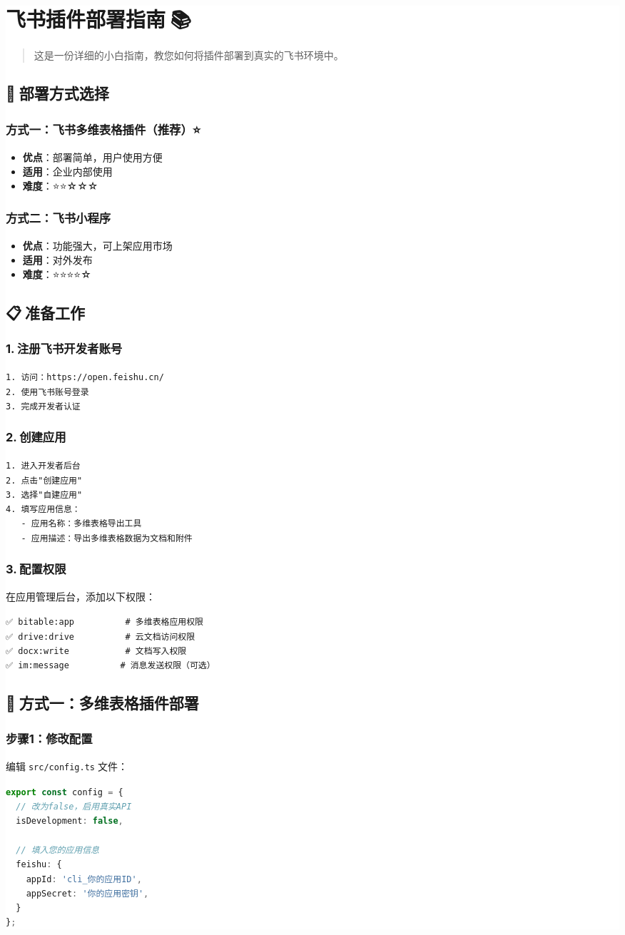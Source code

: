 # 飞书插件部署指南 📚

> 这是一份详细的小白指南，教您如何将插件部署到真实的飞书环境中。

## 🎯 部署方式选择

### 方式一：飞书多维表格插件（推荐）⭐
- **优点**：部署简单，用户使用方便
- **适用**：企业内部使用
- **难度**：⭐⭐☆☆☆

### 方式二：飞书小程序
- **优点**：功能强大，可上架应用市场
- **适用**：对外发布
- **难度**：⭐⭐⭐⭐☆

## 📋 准备工作

### 1. 注册飞书开发者账号
```
1. 访问：https://open.feishu.cn/
2. 使用飞书账号登录
3. 完成开发者认证
```

### 2. 创建应用
```
1. 进入开发者后台
2. 点击"创建应用"
3. 选择"自建应用"
4. 填写应用信息：
   - 应用名称：多维表格导出工具
   - 应用描述：导出多维表格数据为文档和附件
```

### 3. 配置权限
在应用管理后台，添加以下权限：
```
✅ bitable:app          # 多维表格应用权限
✅ drive:drive          # 云文档访问权限  
✅ docx:write           # 文档写入权限
✅ im:message          # 消息发送权限（可选）
```

## 🔧 方式一：多维表格插件部署

### 步骤1：修改配置
编辑 `src/config.ts` 文件：
```typescript
export const config = {
  // 改为false，启用真实API
  isDevelopment: false,
  
  // 填入您的应用信息
  feishu: {
    appId: 'cli_你的应用ID',
    appSecret: '你的应用密钥',
  }
};
```
